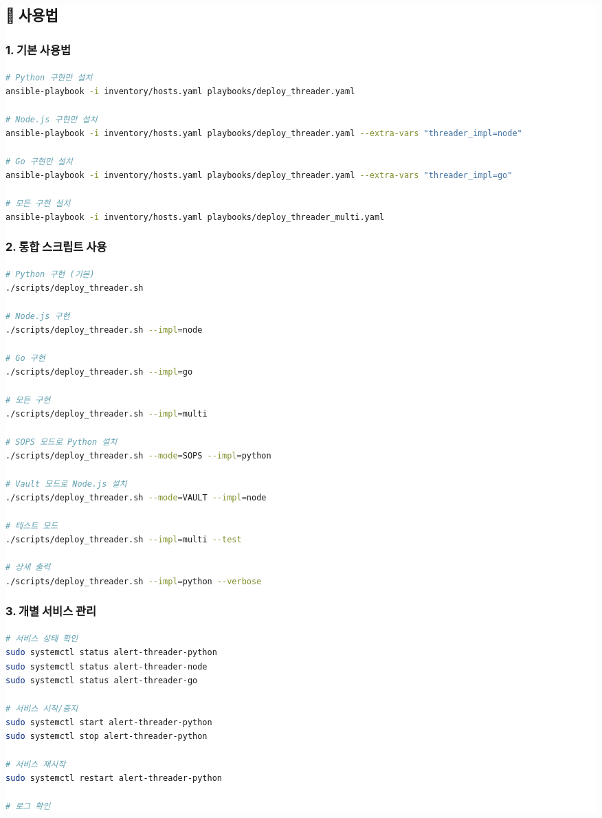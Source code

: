 ## 🚀 사용법

### 1. 기본 사용법

```bash
# Python 구현만 설치
ansible-playbook -i inventory/hosts.yaml playbooks/deploy_threader.yaml

# Node.js 구현만 설치
ansible-playbook -i inventory/hosts.yaml playbooks/deploy_threader.yaml --extra-vars "threader_impl=node"

# Go 구현만 설치
ansible-playbook -i inventory/hosts.yaml playbooks/deploy_threader.yaml --extra-vars "threader_impl=go"

# 모든 구현 설치
ansible-playbook -i inventory/hosts.yaml playbooks/deploy_threader_multi.yaml
```

### 2. 통합 스크립트 사용

```bash
# Python 구현 (기본)
./scripts/deploy_threader.sh

# Node.js 구현
./scripts/deploy_threader.sh --impl=node

# Go 구현
./scripts/deploy_threader.sh --impl=go

# 모든 구현
./scripts/deploy_threader.sh --impl=multi

# SOPS 모드로 Python 설치
./scripts/deploy_threader.sh --mode=SOPS --impl=python

# Vault 모드로 Node.js 설치
./scripts/deploy_threader.sh --mode=VAULT --impl=node

# 테스트 모드
./scripts/deploy_threader.sh --impl=multi --test

# 상세 출력
./scripts/deploy_threader.sh --impl=python --verbose
```

### 3. 개별 서비스 관리

```bash
# 서비스 상태 확인
sudo systemctl status alert-threader-python
sudo systemctl status alert-threader-node
sudo systemctl status alert-threader-go

# 서비스 시작/중지
sudo systemctl start alert-threader-python
sudo systemctl stop alert-threader-python

# 서비스 재시작
sudo systemctl restart alert-threader-python

# 로그 확인
```